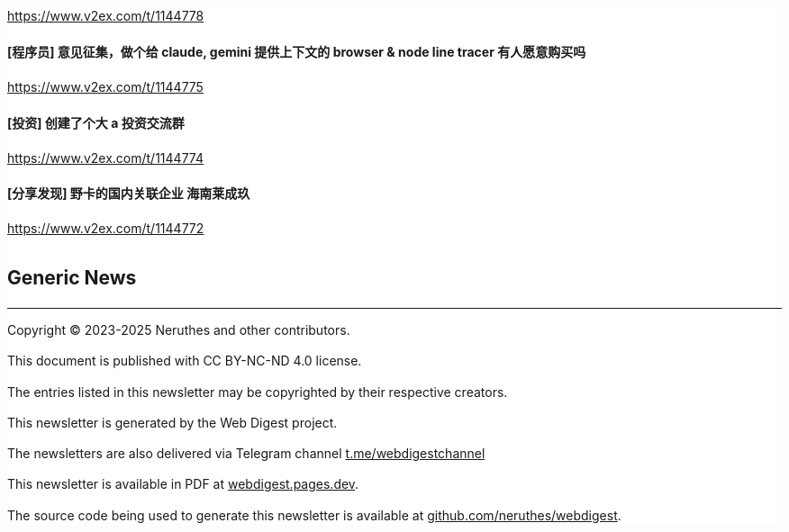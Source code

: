 <span style="color: blue!80!green"><https://www.v2ex.com/t/1144778></span>

#### \[程序员\] 意见征集，做个给 claude, gemini 提供上下文的 browser & node line tracer 有人愿意购买吗

<span style="color: blue!80!green"><https://www.v2ex.com/t/1144775></span>

#### \[投资\] 创建了个大 a 投资交流群

<span style="color: blue!80!green"><https://www.v2ex.com/t/1144774></span>

#### \[分享发现\] 野卡的国内关联企业 海南莱成玖

<span style="color: blue!80!green"><https://www.v2ex.com/t/1144772></span>

## Generic News




-----------------------------------

Copyright © 2023-2025 Neruthes and other contributors.

This document is published with CC BY-NC-ND 4.0 license.

The entries listed in this newsletter may be copyrighted by their respective creators.

This newsletter is generated by the Web Digest project.

The newsletters are also delivered via Telegram channel [t.me/webdigestchannel](https://t.me/webdigestchannel)

This newsletter is available in PDF at [webdigest.pages.dev](https://webdigest.pages.dev/).

The source code being used to generate this newsletter is available at [github.com/neruthes/webdigest](https://github.com/neruthes/webdigest).

